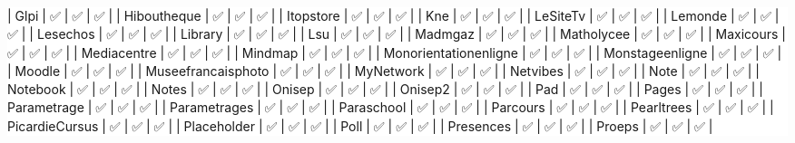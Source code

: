 | Glpi                       |   ✅   |    ✅     |    ✅     |
| Hiboutheque                |   ✅   |    ✅     |    ✅     |
| Itopstore                  |   ✅   |    ✅     |    ✅     |
| Kne                        |   ✅   |    ✅     |    ✅     |
| LeSiteTv                   |   ✅   |    ✅     |    ✅     |
| Lemonde                    |   ✅   |    ✅     |    ✅     |
| Lesechos                   |   ✅   |    ✅     |    ✅     |
| Library                    |   ✅   |    ✅     |    ✅     |
| Lsu                        |   ✅   |    ✅     |    ✅     |
| Madmgaz                    |   ✅   |    ✅     |    ✅     |
| Matholycee                 |   ✅   |    ✅     |    ✅     |
| Maxicours                  |   ✅   |    ✅     |    ✅     |
| Mediacentre                |   ✅   |    ✅     |    ✅     |
| Mindmap                    |   ✅   |    ✅     |    ✅     |
| Monorientationenligne      |   ✅   |    ✅     |    ✅     |
| Monstageenligne            |   ✅   |    ✅     |    ✅     |
| Moodle                     |   ✅   |    ✅     |    ✅     |
| Museefrancaisphoto         |   ✅   |    ✅     |    ✅     |
| MyNetwork                  |   ✅   |    ✅     |    ✅     |
| Netvibes                   |   ✅   |    ✅     |    ✅     |
| Note                       |   ✅   |    ✅     |    ✅     |
| Notebook                   |   ✅   |    ✅     |    ✅     |
| Notes                      |   ✅   |    ✅     |    ✅     |
| Onisep                     |   ✅   |    ✅     |    ✅     |
| Onisep2                    |   ✅   |    ✅     |    ✅     |
| Pad                        |   ✅   |    ✅     |    ✅     |
| Pages                      |   ✅   |    ✅     |    ✅     |
| Parametrage                |   ✅   |    ✅     |    ✅     |
| Parametrages               |   ✅   |    ✅     |    ✅     |
| Paraschool                 |   ✅   |    ✅     |    ✅     |
| Parcours                   |   ✅   |    ✅     |    ✅     |
| Pearltrees                 |   ✅   |    ✅     |    ✅     |
| PicardieCursus             |   ✅   |    ✅     |    ✅     |
| Placeholder                |   ✅   |    ✅     |    ✅     |
| Poll                       |   ✅   |    ✅     |    ✅     |
| Presences                  |   ✅   |    ✅     |    ✅     |
| Proeps                     |   ✅   |    ✅     |    ✅     |